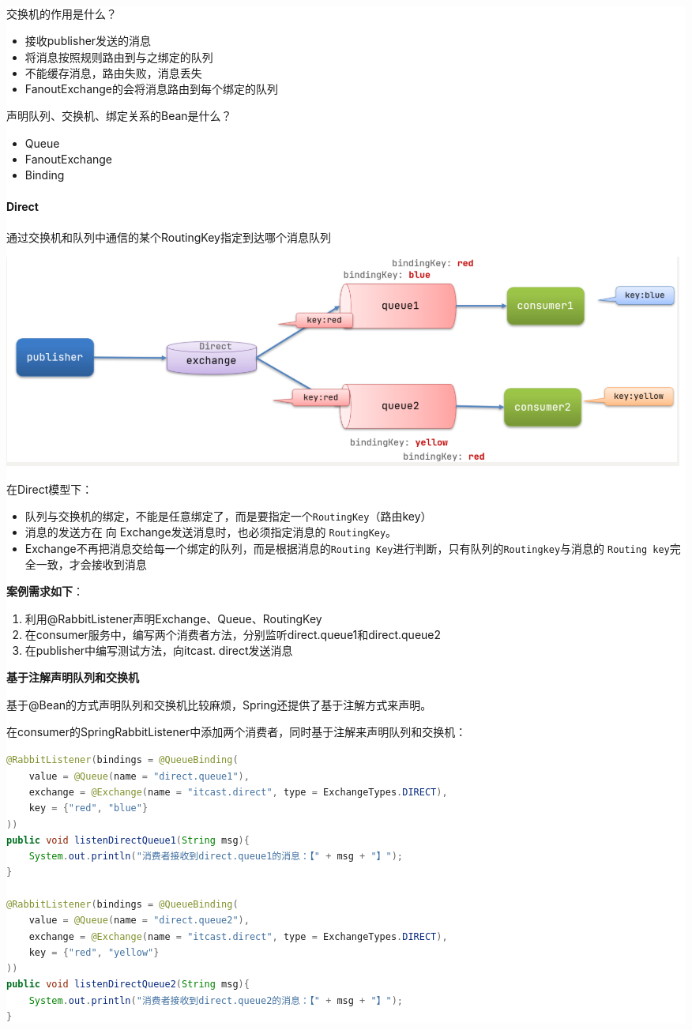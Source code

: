 交换机的作用是什么？

-   接收publisher发送的消息
-   将消息按照规则路由到与之绑定的队列
-   不能缓存消息，路由失败，消息丢失
-   FanoutExchange的会将消息路由到每个绑定的队列

声明队列、交换机、绑定关系的Bean是什么？

-   Queue
-   FanoutExchange
-   Binding

#### Direct

通过交换机和队列中通信的某个RoutingKey指定到达哪个消息队列

![](image/image_d6V2KDO6HS.png)

在Direct模型下：

-   队列与交换机的绑定，不能是任意绑定了，而是要指定一个`RoutingKey`（路由key）
-   消息的发送方在 向 Exchange发送消息时，也必须指定消息的 `RoutingKey`。
-   Exchange不再把消息交给每一个绑定的队列，而是根据消息的`Routing Key`进行判断，只有队列的`Routingkey`与消息的 `Routing key`完全一致，才会接收到消息

**案例需求如下**：

1.  利用@RabbitListener声明Exchange、Queue、RoutingKey
2.  在consumer服务中，编写两个消费者方法，分别监听direct.queue1和direct.queue2
3.  在publisher中编写测试方法，向itcast. direct发送消息

**基于注解声明队列和交换机**

基于@Bean的方式声明队列和交换机比较麻烦，Spring还提供了基于注解方式来声明。

在consumer的SpringRabbitListener中添加两个消费者，同时基于注解来声明队列和交换机：

```java
@RabbitListener(bindings = @QueueBinding(
    value = @Queue(name = "direct.queue1"),
    exchange = @Exchange(name = "itcast.direct", type = ExchangeTypes.DIRECT),
    key = {"red", "blue"}
))
public void listenDirectQueue1(String msg){
    System.out.println("消费者接收到direct.queue1的消息：【" + msg + "】");
}

@RabbitListener(bindings = @QueueBinding(
    value = @Queue(name = "direct.queue2"),
    exchange = @Exchange(name = "itcast.direct", type = ExchangeTypes.DIRECT),
    key = {"red", "yellow"}
))
public void listenDirectQueue2(String msg){
    System.out.println("消费者接收到direct.queue2的消息：【" + msg + "】");
}
```